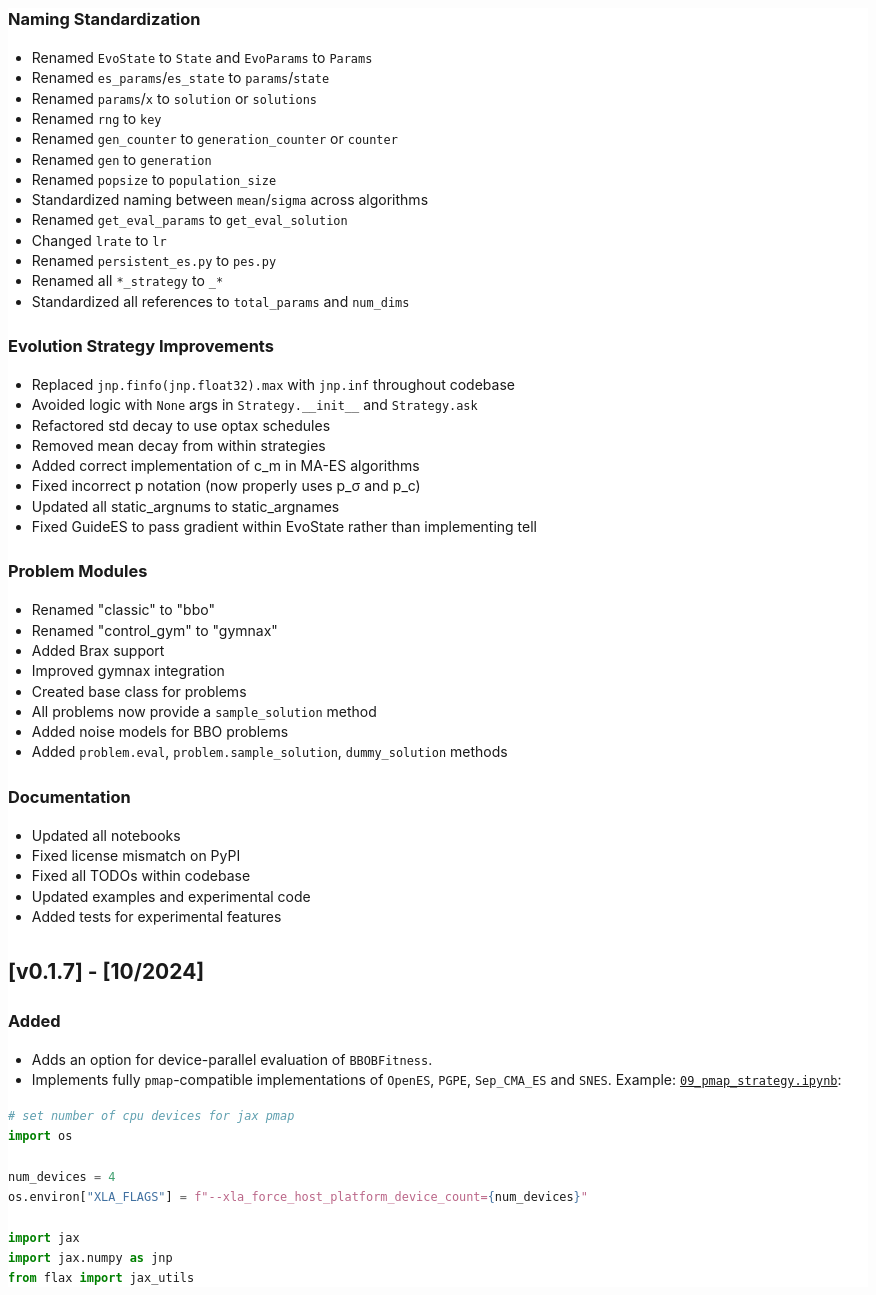 ### Naming Standardization

- Renamed `EvoState` to `State` and `EvoParams` to `Params`
- Renamed `es_params`/`es_state` to `params`/`state`
- Renamed `params`/`x` to `solution` or `solutions`
- Renamed `rng` to `key`
- Renamed `gen_counter` to `generation_counter` or `counter`
- Renamed `gen` to `generation`
- Renamed `popsize` to `population_size`
- Standardized naming between `mean`/`sigma` across algorithms
- Renamed `get_eval_params` to `get_eval_solution`
- Changed `lrate` to `lr`
- Renamed `persistent_es.py` to `pes.py`
- Renamed all `*_strategy` to `_*`
- Standardized all references to `total_params` and `num_dims`

### Evolution Strategy Improvements

- Replaced `jnp.finfo(jnp.float32).max` with `jnp.inf` throughout codebase
- Avoided logic with `None` args in `Strategy.__init__` and `Strategy.ask`
- Refactored std decay to use optax schedules
- Removed mean decay from within strategies
- Added correct implementation of c_m in MA-ES algorithms
- Fixed incorrect p notation (now properly uses p_σ and p_c)
- Updated all static_argnums to static_argnames
- Fixed GuideES to pass gradient within EvoState rather than implementing tell

### Problem Modules

- Renamed "classic" to "bbo"
- Renamed "control_gym" to "gymnax"
- Added Brax support
- Improved gymnax integration
- Created base class for problems
- All problems now provide a `sample_solution` method
- Added noise models for BBO problems
- Added `problem.eval`, `problem.sample_solution`, `dummy_solution` methods

### Documentation

- Updated all notebooks
- Fixed license mismatch on PyPI
- Fixed all TODOs within codebase
- Updated examples and experimental code
- Added tests for experimental features

## [v0.1.7] - [10/2024]

### Added

- Adds an option for device-parallel evaluation of `BBOBFitness`.
- Implements fully `pmap`-compatible implementations of `OpenES`, `PGPE`, `Sep_CMA_ES` and `SNES`. Example: [`09_pmap_strategy.ipynb`](https://github.com/RobertTLange/evosax/blob/main/examples/09_pmap_strategy.ipynb):
```python
# set number of cpu devices for jax pmap
import os

num_devices = 4
os.environ["XLA_FLAGS"] = f"--xla_force_host_platform_device_count={num_devices}"

import jax
import jax.numpy as jnp
from flax import jax_utils
```